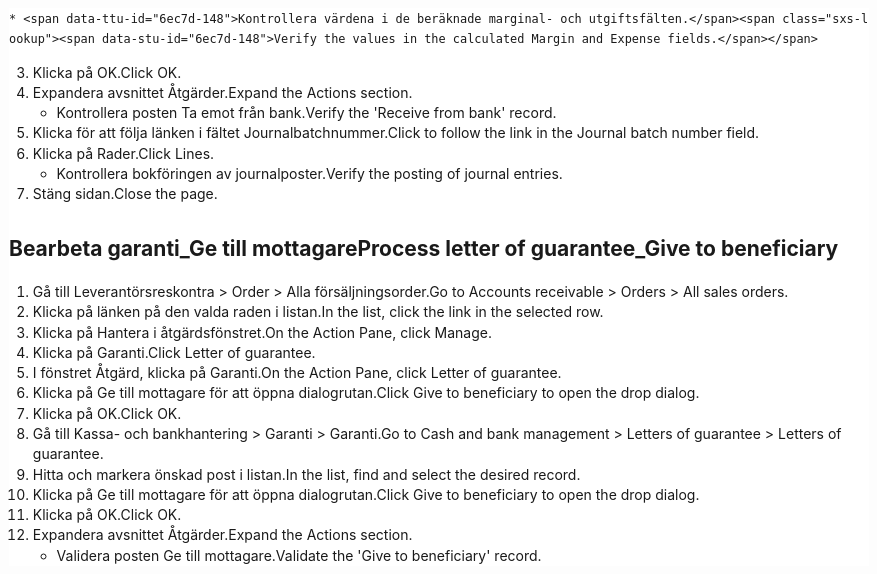     * <span data-ttu-id="6ec7d-148">Kontrollera värdena i de beräknade marginal- och utgiftsfälten.</span><span class="sxs-lookup"><span data-stu-id="6ec7d-148">Verify the values in the calculated Margin and Expense fields.</span></span>  
3. <span data-ttu-id="6ec7d-149">Klicka på OK.</span><span class="sxs-lookup"><span data-stu-id="6ec7d-149">Click OK.</span></span>
4. <span data-ttu-id="6ec7d-150">Expandera avsnittet Åtgärder.</span><span class="sxs-lookup"><span data-stu-id="6ec7d-150">Expand the Actions section.</span></span>
    * <span data-ttu-id="6ec7d-151">Kontrollera posten Ta emot från bank.</span><span class="sxs-lookup"><span data-stu-id="6ec7d-151">Verify the 'Receive from bank' record.</span></span>  
5. <span data-ttu-id="6ec7d-152">Klicka för att följa länken i fältet Journalbatchnummer.</span><span class="sxs-lookup"><span data-stu-id="6ec7d-152">Click to follow the link in the Journal batch number field.</span></span>
6. <span data-ttu-id="6ec7d-153">Klicka på Rader.</span><span class="sxs-lookup"><span data-stu-id="6ec7d-153">Click Lines.</span></span>
    * <span data-ttu-id="6ec7d-154">Kontrollera bokföringen av journalposter.</span><span class="sxs-lookup"><span data-stu-id="6ec7d-154">Verify the posting of journal entries.</span></span>  
7. <span data-ttu-id="6ec7d-155">Stäng sidan.</span><span class="sxs-lookup"><span data-stu-id="6ec7d-155">Close the page.</span></span>

## <a name="process-letter-of-guaranteegive-to-beneficiary"></a><span data-ttu-id="6ec7d-156">Bearbeta garanti_Ge till mottagare</span><span class="sxs-lookup"><span data-stu-id="6ec7d-156">Process letter of guarantee_Give to beneficiary</span></span>
1. <span data-ttu-id="6ec7d-157">Gå till Leverantörsreskontra > Order > Alla försäljningsorder.</span><span class="sxs-lookup"><span data-stu-id="6ec7d-157">Go to Accounts receivable > Orders > All sales orders.</span></span>
2. <span data-ttu-id="6ec7d-158">Klicka på länken på den valda raden i listan.</span><span class="sxs-lookup"><span data-stu-id="6ec7d-158">In the list, click the link in the selected row.</span></span>
3. <span data-ttu-id="6ec7d-159">Klicka på Hantera i åtgärdsfönstret.</span><span class="sxs-lookup"><span data-stu-id="6ec7d-159">On the Action Pane, click Manage.</span></span>
4. <span data-ttu-id="6ec7d-160">Klicka på Garanti.</span><span class="sxs-lookup"><span data-stu-id="6ec7d-160">Click Letter of guarantee.</span></span>
5. <span data-ttu-id="6ec7d-161">I fönstret Åtgärd, klicka på Garanti.</span><span class="sxs-lookup"><span data-stu-id="6ec7d-161">On the Action Pane, click Letter of guarantee.</span></span>
6. <span data-ttu-id="6ec7d-162">Klicka på Ge till mottagare för att öppna dialogrutan.</span><span class="sxs-lookup"><span data-stu-id="6ec7d-162">Click Give to beneficiary to open the drop dialog.</span></span>
7. <span data-ttu-id="6ec7d-163">Klicka på OK.</span><span class="sxs-lookup"><span data-stu-id="6ec7d-163">Click OK.</span></span>
8. <span data-ttu-id="6ec7d-164">Gå till Kassa- och bankhantering > Garanti > Garanti.</span><span class="sxs-lookup"><span data-stu-id="6ec7d-164">Go to Cash and bank management > Letters of guarantee > Letters of guarantee.</span></span>
9. <span data-ttu-id="6ec7d-165">Hitta och markera önskad post i listan.</span><span class="sxs-lookup"><span data-stu-id="6ec7d-165">In the list, find and select the desired record.</span></span>
10. <span data-ttu-id="6ec7d-166">Klicka på Ge till mottagare för att öppna dialogrutan.</span><span class="sxs-lookup"><span data-stu-id="6ec7d-166">Click Give to beneficiary to open the drop dialog.</span></span>
11. <span data-ttu-id="6ec7d-167">Klicka på OK.</span><span class="sxs-lookup"><span data-stu-id="6ec7d-167">Click OK.</span></span>
12. <span data-ttu-id="6ec7d-168">Expandera avsnittet Åtgärder.</span><span class="sxs-lookup"><span data-stu-id="6ec7d-168">Expand the Actions section.</span></span>
    * <span data-ttu-id="6ec7d-169">Validera posten Ge till mottagare.</span><span class="sxs-lookup"><span data-stu-id="6ec7d-169">Validate the 'Give to beneficiary' record.</span></span>  
